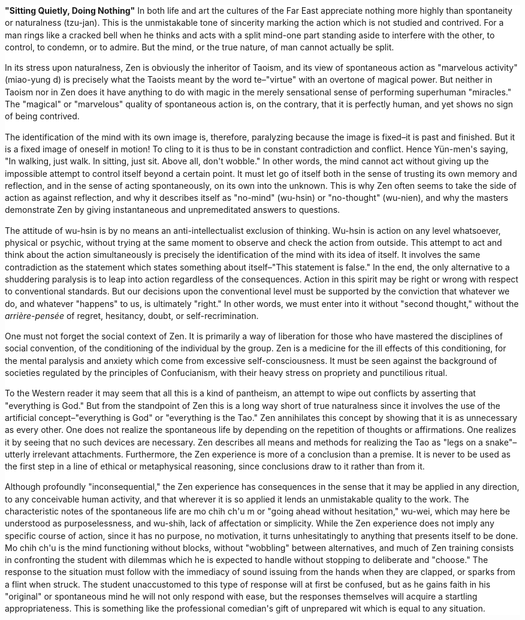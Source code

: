 **"Sitting Quietly, Doing Nothing"**
In both life and art the cultures of the Far East appreciate nothing more highly than spontaneity or naturalness (tzu-jan). This is the unmistakable tone of sincerity marking the action which is not studied and contrived. For a man rings like a cracked bell when he thinks and acts with a split mind-one part standing aside to interfere with the other, to control, to condemn, or to admire. But the mind, or the true nature, of man cannot actually be split.
 
In its stress upon naturalness, Zen is obviously the inheritor of Taoism, and its view of spontaneous action as "marvelous activity" (miao-yung d) is precisely what the Taoists meant by the word te–"virtue" with an overtone of magical power. But neither in Taoism nor in Zen does it have anything to do with magic in the merely sensational sense of performing superhuman "miracles." The "magical" or "marvelous" quality of spontaneous action is, on the contrary, that it is perfectly human, and yet shows no sign of being contrived.
 
The identification of the mind with its own image is, therefore, paralyzing because the image is fixed–it is past and finished. But it is a fixed image of oneself in motion! To cling to it is thus to be in constant contradiction and conflict. Hence Yün-men's saying, "In walking, just walk. In sitting, just sit. Above all, don't wobble." In other words, the mind cannot act without giving up the impossible attempt to control itself beyond a certain point. It must let go of itself both in the sense of trusting its own memory and reflection, and in the sense of acting spontaneously, on its own into the unknown. This is why Zen often seems to take the side of action as against reflection, and why it describes itself as "no-mind" (wu-hsin) or "no-thought" (wu-nien), and why the masters demonstrate Zen by giving instantaneous and unpremeditated answers to questions.
 
The attitude of wu-hsin is by no means an anti-intellectualist exclusion of thinking. Wu-hsin is action on any level whatsoever, physical or psychic, without trying at the same moment to observe and check the action from outside. This attempt to act and think about the action simultaneously is precisely the identification of the mind with its idea of itself. It involves the same contradiction as the statement which states something about itself–"This statement is false." In the end, the only alternative to a shuddering paralysis is to leap into action regardless of the consequences. Action in this spirit may be right or wrong with respect to conventional standards. But our decisions upon the conventional level must be supported by the conviction that whatever we do, and whatever "happens" to us, is ultimately "right." In other words, we must enter into it without "second thought," without the _arrière-pensée_ of regret, hesitancy, doubt, or self-recrimination.
 
One must not forget the social context of Zen. It is primarily a way of liberation for those who have mastered the disciplines of social convention, of the conditioning of the individual by the group. Zen is a medicine for the ill effects of this conditioning, for the mental paralysis and anxiety which come from excessive self-consciousness. It must be seen against the background of societies regulated by the principles of Confucianism, with their heavy stress on propriety and punctilious ritual.
 
To the Western reader it may seem that all this is a kind of pantheism, an attempt to wipe out conflicts by asserting that "everything is God." But from the standpoint of Zen this is a long way short of true naturalness since it involves the use of the artificial concept–"everything is God" or "everything is the Tao." Zen annihilates this concept by showing that it is as unnecessary as every other. One does not realize the spontaneous life by depending on the repetition of thoughts or affirmations. One realizes it by seeing that no such devices are necessary. Zen describes all means and methods for realizing the Tao as "legs on a snake"–utterly irrelevant attachments. Furthermore, the Zen experience is more of a conclusion than a premise. It is never to be used as the first step in a line of ethical or metaphysical reasoning, since conclusions draw to it rather than from it.
 
Although profoundly "inconsequential," the Zen experience has consequences in the sense that it may be applied in any direction, to any conceivable human activity, and that wherever it is so applied it lends an unmistakable quality to the work. The characteristic notes of the spontaneous life are mo chih ch'u m or "going ahead without hesitation," wu-wei, which may here be understood as purposelessness, and wu-shih, lack of affectation or simplicity. While the Zen experience does not imply any specific course of action, since it has no purpose, no motivation, it turns unhesitatingly to anything that presents itself to be done. Mo chih ch'u is the mind functioning without blocks, without "wobbling" between alternatives, and much of Zen training consists in confronting the student with dilemmas which he is expected to handle without stopping to deliberate and "choose." The response to the situation must follow with the immediacy of sound issuing from the hands when they are clapped, or sparks from a flint when struck. The student unaccustomed to this type of response will at first be confused, but as he gains faith in his "original" or spontaneous mind he will not only respond with ease, but the responses themselves will acquire a startling appropriateness. This is something like the professional comedian's gift of unprepared wit which is equal to any situation.
 